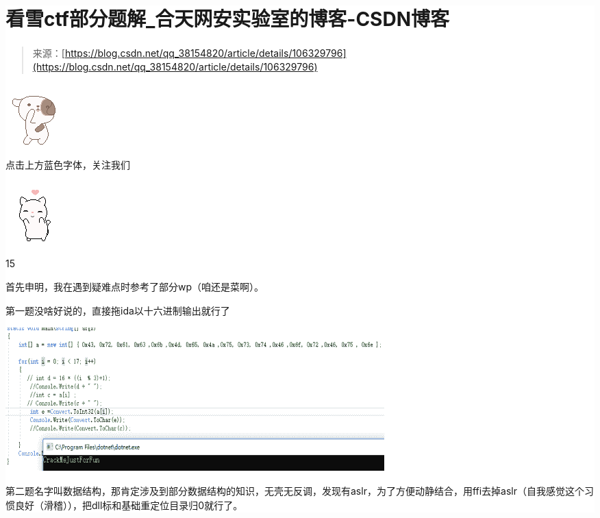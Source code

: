 

# 看雪ctf部分题解_合天网安实验室的博客-CSDN博客

> 来源：[https://blog.csdn.net/qq_38154820/article/details/106329796](https://blog.csdn.net/qq_38154820/article/details/106329796)

![](img/a85e8a49ea15e86210b76705f96cb1e9.png)

点击上方蓝色字体，关注我们

![](img/609daaa3a8323b4caefb63dbafc84ca3.png)

15

首先申明，我在遇到疑难点时参考了部分wp（咱还是菜啊）。

第一题没啥好说的，直接拖ida以十六进制输出就行了

![](img/bba3c18a90da61eb1d0eca8446888c0d.png)

第二题名字叫数据结构，那肯定涉及到部分数据结构的知识，无壳无反调，发现有aslr，为了方便动静结合，用ffi去掉aslr（自我感觉这个习惯良好（滑稽）），把dll标和基础重定位目录归0就行了。
